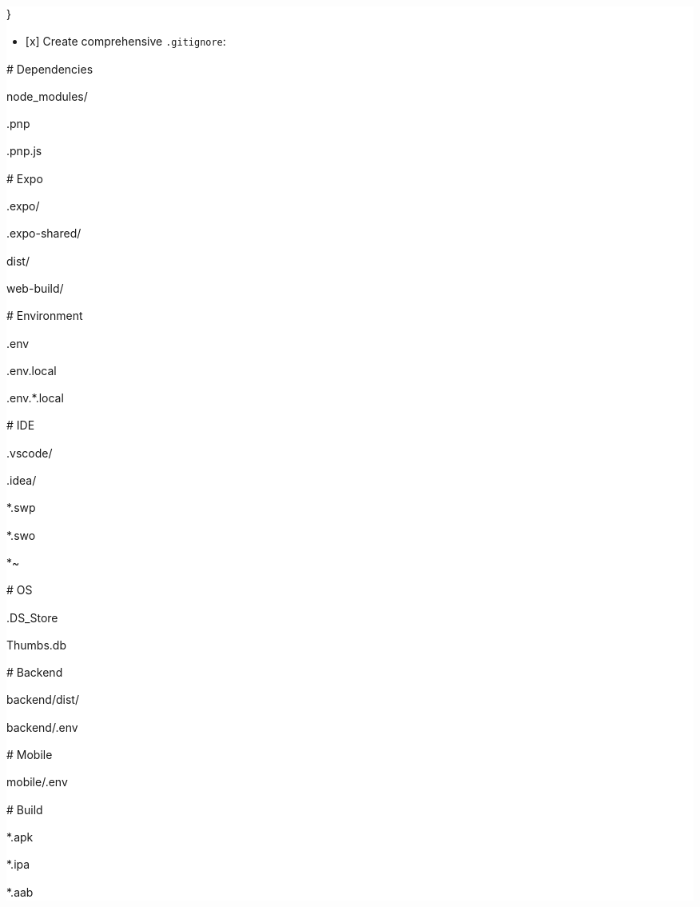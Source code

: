 }

* \[x\] Create comprehensive `.gitignore`:

\# Dependencies

node\_modules/

.pnp

.pnp.js

\# Expo

.expo/

.expo-shared/

dist/

web-build/

\# Environment

.env

.env.local

.env.\*.local

\# IDE

.vscode/

.idea/

\*.swp

\*.swo

\*\~

\# OS

.DS\_Store

Thumbs.db

\# Backend

backend/dist/

backend/.env

\# Mobile

mobile/.env

\# Build

\*.apk

\*.ipa

\*.aab
